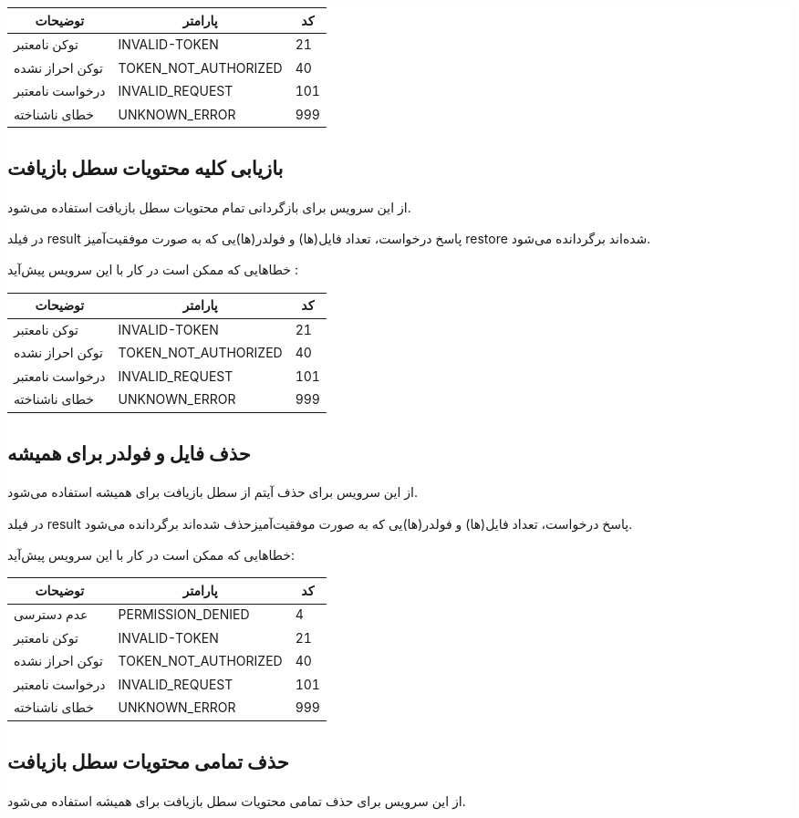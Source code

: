 |توضیحات|پارامتر|کد
|----|-----|----|
|توکن نامعتبر|INVALID-TOKEN|21|
|توکن احراز نشده|TOKEN_NOT_AUTHORIZED|40|
|درخواست نامعتبر|INVALID_REQUEST|101|
|خطای ناشناخته|UNKNOWN_ERROR|999|

## بازیابی کلیه محتویات سطل بازیافت


از این سرویس برای بازگردانی تمام محتویات سطل بازیافت استفاده می‌شود.

در فیلد result پاسخ درخواست، تعداد فایل(ها) و فولدر(ها)یی که به صورت موفقیت‌آمیز restore شده‌اند برگردانده می‌شود.

خطاهایی که ممکن است در کار با این سرویس پیش‌آید :

|توضیحات|پارامتر|کد
|----|-----|----|
|توکن نامعتبر|INVALID-TOKEN|21|
|توکن احراز نشده|TOKEN_NOT_AUTHORIZED|40|
|درخواست نامعتبر|INVALID_REQUEST|101|
|خطای ناشناخته|UNKNOWN_ERROR|999|


## حذف فایل و فولدر برای همیشه

از این سرویس برای حذف آیتم از سطل بازیافت برای همیشه استفاده می‌شود.

در فیلد result پاسخ درخواست، تعداد فایل(ها) و فولدر(ها)یی که به صورت موفقیت‌آمیزحذف شده‌اند برگردانده می‌شود.

خطاهایی که ممکن است در کار با این سرویس پیش‌آید:

|توضیحات|پارامتر|کد
|----|-----|----|
|عدم دسترسی|PERMISSION_DENIED|4|
|توکن نامعتبر|INVALID-TOKEN|21|
|توکن احراز نشده|TOKEN_NOT_AUTHORIZED|40|
|درخواست نامعتبر|INVALID_REQUEST|101|
|خطای ناشناخته|UNKNOWN_ERROR|999|


## حذف تمامی محتویات سطل بازیافت

از این سرویس برای حذف تمامی محتویات سطل بازیافت برای همیشه استفاده می‌شود.
